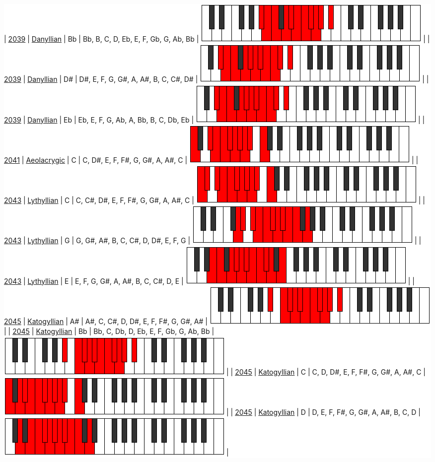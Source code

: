 | [2039](https://ianring.com/musictheory/scales/2039) | [Danyllian](ModeBFlatDanyllian.md) | Bb | Bb, B, C, D, Eb, E, F, Gb, G, Ab, Bb | ![ModeBFlatDanyllian](ModeBFlatDanyllian.png) |
| [2039](https://ianring.com/musictheory/scales/2039) | [Danyllian](ModeDSharpDanyllian.md) | D# | D#, E, F, G, G#, A, A#, B, C, C#, D# | ![ModeDSharpDanyllian](ModeDSharpDanyllian.png) |
| [2039](https://ianring.com/musictheory/scales/2039) | [Danyllian](ModeEFlatDanyllian.md) | Eb | Eb, E, F, G, Ab, A, Bb, B, C, Db, Eb | ![ModeEFlatDanyllian](ModeEFlatDanyllian.png) |
| [2041](https://ianring.com/musictheory/scales/2041) | [Aeolacrygic](ModeCNaturalAeolacrygic.md) | C | C, D#, E, F, F#, G, G#, A, A#, C | ![ModeCNaturalAeolacrygic](ModeCNaturalAeolacrygic.png) |
| [2043](https://ianring.com/musictheory/scales/2043) | [Lythyllian](ModeCNaturalLythyllian.md) | C | C, C#, D#, E, F, F#, G, G#, A, A#, C | ![ModeCNaturalLythyllian](ModeCNaturalLythyllian.png) |
| [2043](https://ianring.com/musictheory/scales/2043) | [Lythyllian](ModeGNaturalLythyllian.md) | G | G, G#, A#, B, C, C#, D, D#, E, F, G | ![ModeGNaturalLythyllian](ModeGNaturalLythyllian.png) |
| [2043](https://ianring.com/musictheory/scales/2043) | [Lythyllian](ModeENaturalLythyllian.md) | E | E, F, G, G#, A, A#, B, C, C#, D, E | ![ModeENaturalLythyllian](ModeENaturalLythyllian.png) |
| [2045](https://ianring.com/musictheory/scales/2045) | [Katogyllian](ModeASharpKatogyllian.md) | A# | A#, C, C#, D, D#, E, F, F#, G, G#, A# | ![ModeASharpKatogyllian](ModeASharpKatogyllian.png) |
| [2045](https://ianring.com/musictheory/scales/2045) | [Katogyllian](ModeBFlatKatogyllian.md) | Bb | Bb, C, Db, D, Eb, E, F, Gb, G, Ab, Bb | ![ModeBFlatKatogyllian](ModeBFlatKatogyllian.png) |
| [2045](https://ianring.com/musictheory/scales/2045) | [Katogyllian](ModeCNaturalKatogyllian.md) | C | C, D, D#, E, F, F#, G, G#, A, A#, C | ![ModeCNaturalKatogyllian](ModeCNaturalKatogyllian.png) |
| [2045](https://ianring.com/musictheory/scales/2045) | [Katogyllian](ModeDNaturalKatogyllian.md) | D | D, E, F, F#, G, G#, A, A#, B, C, D | ![ModeDNaturalKatogyllian](ModeDNaturalKatogyllian.png) |